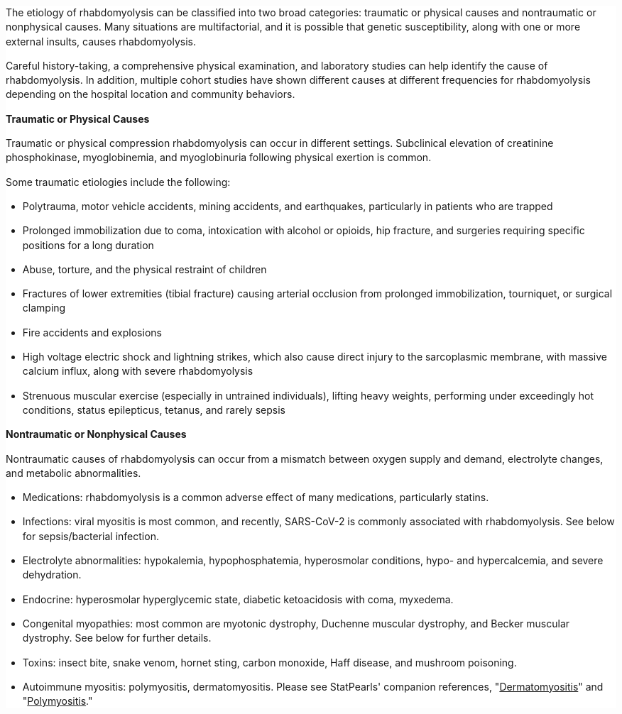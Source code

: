 The etiology of rhabdomyolysis can be classified into two broad categories: traumatic or physical causes and nontraumatic or nonphysical causes. Many situations are multifactorial, and it is possible that genetic susceptibility, along with one or more external insults, causes rhabdomyolysis.

Careful history-taking, a comprehensive physical examination, and laboratory studies can help identify the cause of rhabdomyolysis. In addition, multiple cohort studies have shown different causes at different frequencies for rhabdomyolysis depending on the hospital location and community behaviors. 

**Traumatic or Physical Causes**

Traumatic or physical compression rhabdomyolysis can occur in different settings. Subclinical elevation of creatinine phosphokinase, myoglobinemia, and myoglobinuria following physical exertion is common.

Some traumatic etiologies include the following:

  * Polytrauma, motor vehicle accidents, mining accidents, and earthquakes, particularly in patients who are trapped

  * Prolonged immobilization due to coma, intoxication with alcohol or opioids, hip fracture, and surgeries requiring specific positions for a long duration 

  * Abuse, torture, and the physical restraint of children

  * Fractures of lower extremities (tibial fracture) causing arterial occlusion from prolonged immobilization, tourniquet, or surgical clamping 

  * Fire accidents and explosions

  * High voltage electric shock and lightning strikes, which also cause direct injury to the sarcoplasmic membrane, with massive calcium influx, along with severe rhabdomyolysis 

  * Strenuous muscular exercise (especially in untrained individuals), lifting heavy weights, performing under exceedingly hot conditions, status epilepticus, tetanus, and rarely sepsis 

**Nontraumatic or Nonphysical Causes**

Nontraumatic causes of rhabdomyolysis can occur from a mismatch between oxygen supply and demand, electrolyte changes, and metabolic abnormalities.

  * Medications: rhabdomyolysis is a common adverse effect of many medications, particularly statins.

  * Infections: viral myositis is most common, and recently, SARS-CoV-2 is commonly associated with rhabdomyolysis. See below for sepsis/bacterial infection. 

  * Electrolyte abnormalities: hypokalemia, hypophosphatemia, hyperosmolar conditions, hypo- and hypercalcemia, and severe dehydration.

  * Endocrine: hyperosmolar hyperglycemic state, diabetic ketoacidosis with coma, myxedema.

  * Congenital myopathies: most common are myotonic dystrophy, Duchenne muscular dystrophy, and Becker muscular dystrophy. See below for further details.

  * Toxins: insect bite, snake venom, hornet sting, carbon monoxide, Haff disease, and mushroom poisoning.

  * Autoimmune myositis: polymyositis, dermatomyositis. Please see StatPearls' companion references, "[Dermatomyositis](https://www.statpearls.com/point-of-care/20389)" and "[Polymyositis](https://www.statpearls.com/point-of-care/27417)."
